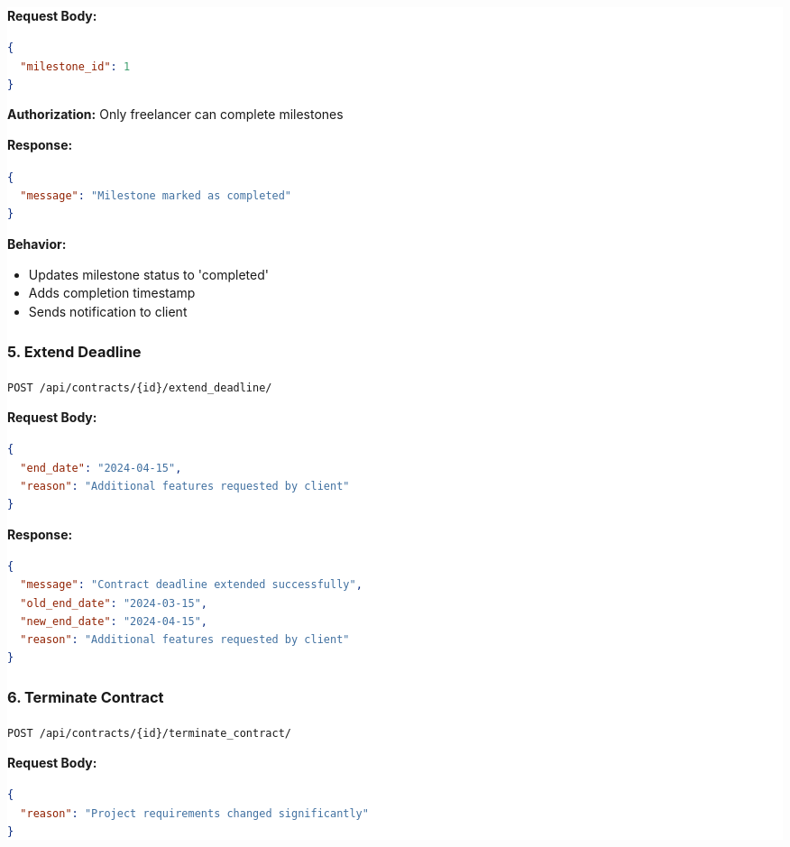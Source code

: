 **Request Body:**

```json
{
  "milestone_id": 1
}
```

**Authorization:** Only freelancer can complete milestones

**Response:**

```json
{
  "message": "Milestone marked as completed"
}
```

**Behavior:**

- Updates milestone status to 'completed'
- Adds completion timestamp
- Sends notification to client

### 5. Extend Deadline

```http
POST /api/contracts/{id}/extend_deadline/
```

**Request Body:**

```json
{
  "end_date": "2024-04-15",
  "reason": "Additional features requested by client"
}
```

**Response:**

```json
{
  "message": "Contract deadline extended successfully",
  "old_end_date": "2024-03-15",
  "new_end_date": "2024-04-15",
  "reason": "Additional features requested by client"
}
```

### 6. Terminate Contract

```http
POST /api/contracts/{id}/terminate_contract/
```

**Request Body:**

```json
{
  "reason": "Project requirements changed significantly"
}
```
